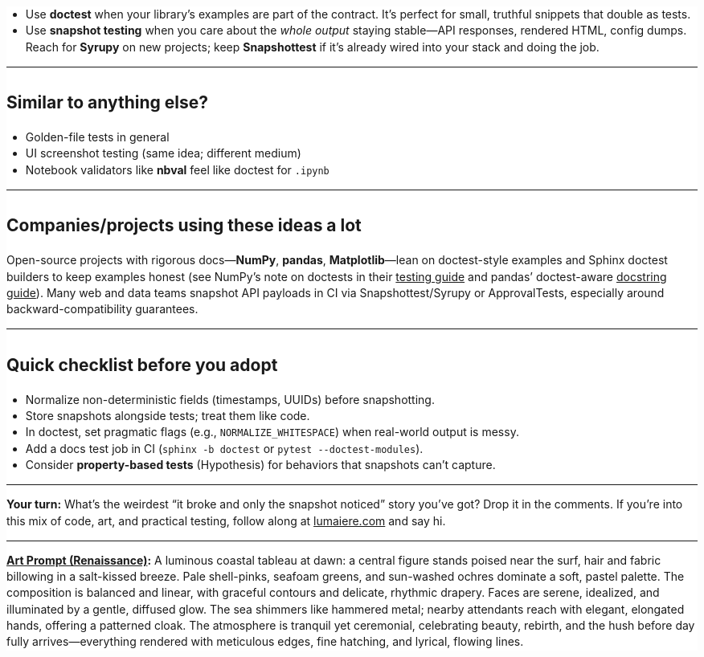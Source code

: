 * Use **doctest** when your library’s examples are part of the contract. It’s perfect for small, truthful snippets that double as tests.
* Use **snapshot testing** when you care about the *whole output* staying stable—API responses, rendered HTML, config dumps. Reach for **Syrupy** on new projects; keep **Snapshottest** if it’s already wired into your stack and doing the job.

---

## Similar to anything else?

* Golden-file tests in general
* UI screenshot testing (same idea; different medium)
* Notebook validators like **nbval** feel like doctest for `.ipynb`

---

## Companies/projects using these ideas a lot

Open-source projects with rigorous docs—**NumPy**, **pandas**, **Matplotlib**—lean on doctest-style examples and Sphinx doctest builders to keep examples honest (see NumPy’s note on doctests in their [testing guide](https://numpy.org/devdocs/reference/testing.html) and pandas’ doctest-aware [docstring guide](https://pandas.pydata.org/docs/development/contributing_docstring.html)). Many web and data teams snapshot API payloads in CI via Snapshottest/Syrupy or ApprovalTests, especially around backward-compatibility guarantees.

---

## Quick checklist before you adopt

* Normalize non-deterministic fields (timestamps, UUIDs) before snapshotting.
* Store snapshots alongside tests; treat them like code.
* In doctest, set pragmatic flags (e.g., `NORMALIZE_WHITESPACE`) when real-world output is messy.
* Add a docs test job in CI (`sphinx -b doctest` or `pytest --doctest-modules`).
* Consider **property-based tests** (Hypothesis) for behaviors that snapshots can’t capture.

---

**Your turn:** What’s the weirdest “it broke and only the snapshot noticed” story you’ve got? Drop it in the comments. If you’re into this mix of code, art, and practical testing, follow along at [lumaiere.com](https://lumaiere.com/) and say hi.

---

**[Art Prompt (Renaissance)](https://lumaiere.com/?gallery=renaissance):**
A luminous coastal tableau at dawn: a central figure stands poised near the surf, hair and fabric billowing in a salt-kissed breeze. Pale shell-pinks, seafoam greens, and sun-washed ochres dominate a soft, pastel palette. The composition is balanced and linear, with graceful contours and delicate, rhythmic drapery. Faces are serene, idealized, and illuminated by a gentle, diffused glow. The sea shimmers like hammered metal; nearby attendants reach with elegant, elongated hands, offering a patterned cloak. The atmosphere is tranquil yet ceremonial, celebrating beauty, rebirth, and the hush before day fully arrives—everything rendered with meticulous edges, fine hatching, and lyrical, flowing lines.
